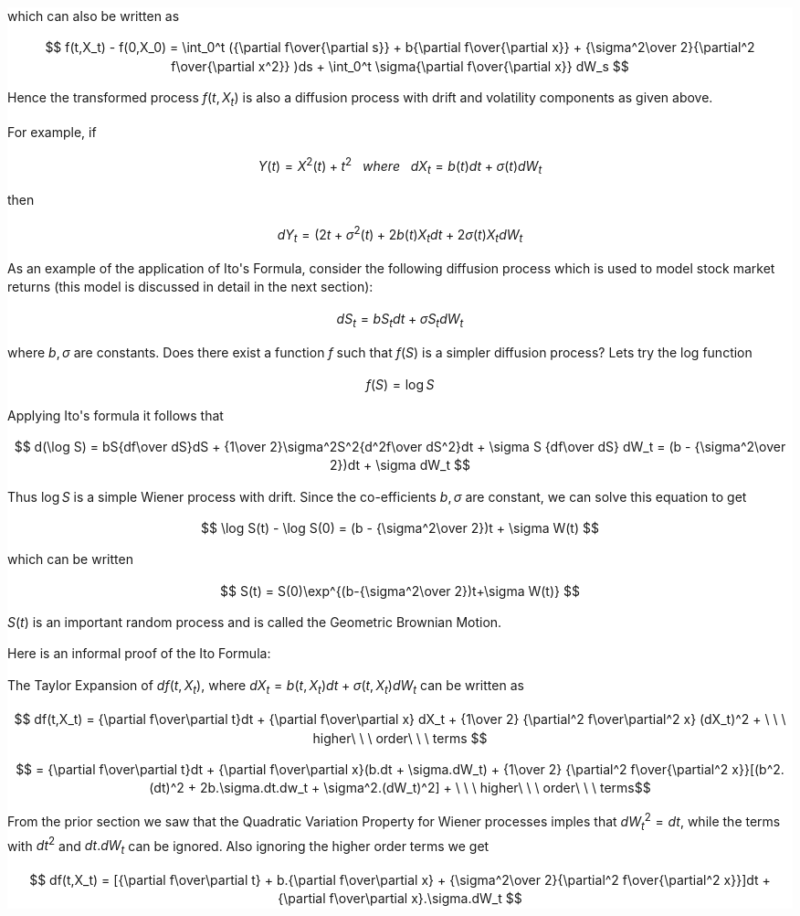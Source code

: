 which can also be written as

$$  f(t,X_t) - f(0,X_0) =  \int_0^t ({\partial f\over{\partial s}} + b{\partial f\over{\partial x}} + {\sigma^2\over 2}{\partial^2 f\over{\partial x^2}} )ds + \int_0^t \sigma{\partial f\over{\partial x}} dW_s $$

Hence the transformed process $f(t,X_t)$ is also a diffusion process with drift and volatility components as given above.

For example, if 

$$ Y(t) = X^2(t) + t^2\ \ \ where\ \ \ dX_t = b(t)dt + \sigma(t)dW_t $$

then

$$ dY_t = (2t + \sigma^2(t) + 2b(t)X_t dt + 2\sigma(t) X_t dW_t $$

As an example of the application of Ito's Formula, consider the following diffusion process which is used to model stock market returns (this model is discussed in detail in the next section):

$$ dS_t = bS_t dt + \sigma S_t dW_t  $$

where $b,\sigma$ are constants. Does there exist a function $f$ such that $f(S)$ is a simpler diffusion process? Lets try the log function

$$ f(S) = \log S $$

Applying Ito's formula it follows that

$$ d(\log S) = bS{df\over dS}dS + {1\over 2}\sigma^2S^2{d^2f\over dS^2}dt + \sigma S {df\over dS} dW_t = (b - {\sigma^2\over 2})dt + \sigma dW_t  $$

Thus $\log S$ is a simple Wiener process with drift. Since the co-efficients $b,\sigma$ are constant, we can solve this equation to get

$$ \log S(t) - \log S(0) = (b - {\sigma^2\over 2})t + \sigma W(t) $$

which can be written

$$ S(t) = S(0)\exp^{(b-{\sigma^2\over 2})t+\sigma W(t)}  $$

$S(t)$ is an important random process and is called the Geometric Brownian Motion.

Here is an informal proof of the Ito Formula:

The Taylor Expansion of $df(t,X_t)$, where $dX_t = b(t,X_t)dt + \sigma(t,X_t)dW_t$ can be written as

$$ df(t,X_t) = {\partial f\over\partial t}dt + {\partial f\over\partial x} dX_t + {1\over 2} {\partial^2 f\over\partial^2 x} (dX_t)^2 + \ \ \ higher\ \ \ order\ \ \ terms $$

$$ = {\partial f\over\partial t}dt + {\partial f\over\partial x}(b.dt + \sigma.dW_t) + {1\over 2} {\partial^2 f\over{\partial^2 x}}[(b^2.(dt)^2 + 2b.\sigma.dt.dw_t + \sigma^2.(dW_t)^2] + \ \ \ higher\ \ \ order\ \ \ terms$$

From the prior section we saw that the Quadratic Variation Property for Wiener processes imples that $dW_t^2 = dt$, while the terms with $dt^2$ and $dt.dW_t$ can be ignored. Also ignoring the higher order terms we get

$$ df(t,X_t) = [{\partial f\over\partial t} + b.{\partial f\over\partial x} + {\sigma^2\over 2}{\partial^2 f\over{\partial^2 x}}]dt + {\partial f\over\partial x}.\sigma.dW_t $$
